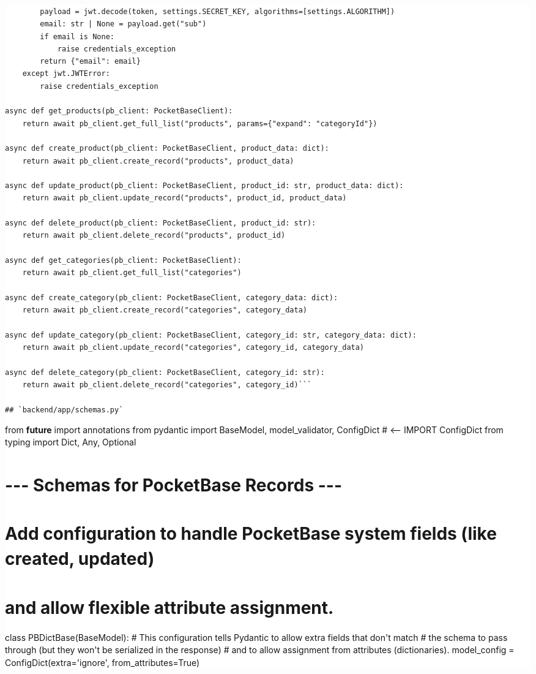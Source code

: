 ```
        payload = jwt.decode(token, settings.SECRET_KEY, algorithms=[settings.ALGORITHM])
        email: str | None = payload.get("sub")
        if email is None:
            raise credentials_exception
        return {"email": email}
    except jwt.JWTError:
        raise credentials_exception

async def get_products(pb_client: PocketBaseClient):
    return await pb_client.get_full_list("products", params={"expand": "categoryId"})

async def create_product(pb_client: PocketBaseClient, product_data: dict):
    return await pb_client.create_record("products", product_data)

async def update_product(pb_client: PocketBaseClient, product_id: str, product_data: dict):
    return await pb_client.update_record("products", product_id, product_data)

async def delete_product(pb_client: PocketBaseClient, product_id: str):
    return await pb_client.delete_record("products", product_id)

async def get_categories(pb_client: PocketBaseClient):
    return await pb_client.get_full_list("categories")

async def create_category(pb_client: PocketBaseClient, category_data: dict):
    return await pb_client.create_record("categories", category_data)

async def update_category(pb_client: PocketBaseClient, category_id: str, category_data: dict):
    return await pb_client.update_record("categories", category_id, category_data)

async def delete_category(pb_client: PocketBaseClient, category_id: str):
    return await pb_client.delete_record("categories", category_id)```

## `backend/app/schemas.py`

```
from __future__ import annotations
from pydantic import BaseModel, model_validator, ConfigDict # <-- IMPORT ConfigDict
from typing import Dict, Any, Optional

# --- Schemas for PocketBase Records ---

# Add configuration to handle PocketBase system fields (like created, updated)
# and allow flexible attribute assignment.
class PBDictBase(BaseModel):
    # This configuration tells Pydantic to allow extra fields that don't match
    # the schema to pass through (but they won't be serialized in the response)
    # and to allow assignment from attributes (dictionaries).
    model_config = ConfigDict(extra='ignore', from_attributes=True)
